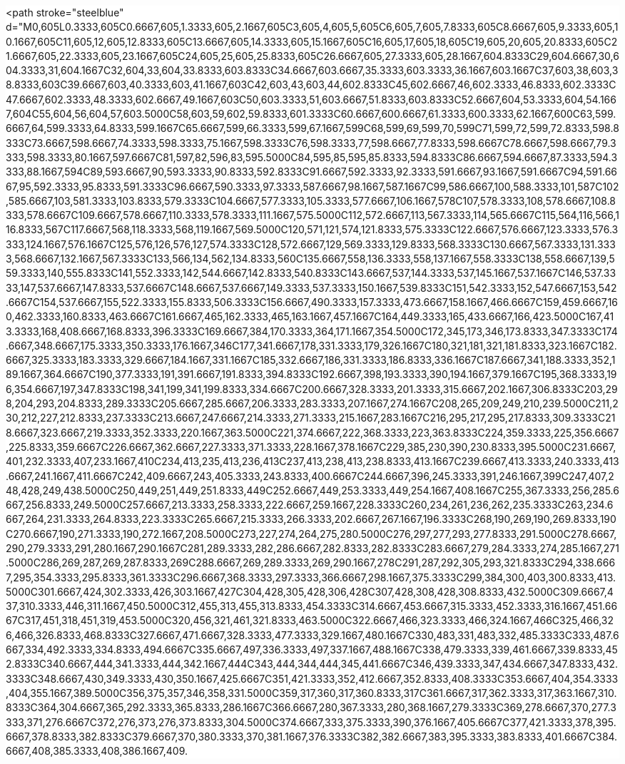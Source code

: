 <path stroke="steelblue" d="M0,605L0.3333,605C0.6667,605,1.3333,605,2.1667,605C3,605,4,605,5,605C6,605,7,605,7.8333,605C8.6667,605,9.3333,605,10.1667,605C11,605,12,605,12.8333,605C13.6667,605,14.3333,605,15.1667,605C16,605,17,605,18,605C19,605,20,605,20.8333,605C21.6667,605,22.3333,605,23.1667,605C24,605,25,605,25.8333,605C26.6667,605,27.3333,605,28.1667,604.8333C29,604.6667,30,604.3333,31,604.1667C32,604,33,604,33.8333,603.8333C34.6667,603.6667,35.3333,603.3333,36.1667,603.1667C37,603,38,603,38.8333,603C39.6667,603,40.3333,603,41.1667,603C42,603,43,603,44,602.8333C45,602.6667,46,602.3333,46.8333,602.3333C47.6667,602.3333,48.3333,602.6667,49.1667,603C50,603.3333,51,603.6667,51.8333,603.8333C52.6667,604,53.3333,604,54.1667,604C55,604,56,604,57,603.5000C58,603,59,602,59.8333,601.3333C60.6667,600.6667,61.3333,600.3333,62.1667,600C63,599.6667,64,599.3333,64.8333,599.1667C65.6667,599,66.3333,599,67.1667,599C68,599,69,599,70,599C71,599,72,599,72.8333,598.8333C73.6667,598.6667,74.3333,598.3333,75.1667,598.3333C76,598.3333,77,598.6667,77.8333,598.6667C78.6667,598.6667,79.3333,598.3333,80.1667,597.6667C81,597,82,596,83,595.5000C84,595,85,595,85.8333,594.8333C86.6667,594.6667,87.3333,594.3333,88.1667,594C89,593.6667,90,593.3333,90.8333,592.8333C91.6667,592.3333,92.3333,591.6667,93.1667,591.6667C94,591.6667,95,592.3333,95.8333,591.3333C96.6667,590.3333,97.3333,587.6667,98.1667,587.1667C99,586.6667,100,588.3333,101,587C102,585.6667,103,581.3333,103.8333,579.3333C104.6667,577.3333,105.3333,577.6667,106.1667,578C107,578.3333,108,578.6667,108.8333,578.6667C109.6667,578.6667,110.3333,578.3333,111.1667,575.5000C112,572.6667,113,567.3333,114,565.6667C115,564,116,566,116.8333,567C117.6667,568,118.3333,568,119.1667,569.5000C120,571,121,574,121.8333,575.3333C122.6667,576.6667,123.3333,576.3333,124.1667,576.1667C125,576,126,576,127,574.3333C128,572.6667,129,569.3333,129.8333,568.3333C130.6667,567.3333,131.3333,568.6667,132.1667,567.3333C133,566,134,562,134.8333,560C135.6667,558,136.3333,558,137.1667,558.3333C138,558.6667,139,559.3333,140,555.8333C141,552.3333,142,544.6667,142.8333,540.8333C143.6667,537,144.3333,537,145.1667,537.1667C146,537.3333,147,537.6667,147.8333,537.6667C148.6667,537.6667,149.3333,537.3333,150.1667,539.8333C151,542.3333,152,547.6667,153,542.6667C154,537.6667,155,522.3333,155.8333,506.3333C156.6667,490.3333,157.3333,473.6667,158.1667,466.6667C159,459.6667,160,462.3333,160.8333,463.6667C161.6667,465,162.3333,465,163.1667,457.1667C164,449.3333,165,433.6667,166,423.5000C167,413.3333,168,408.6667,168.8333,396.3333C169.6667,384,170.3333,364,171.1667,354.5000C172,345,173,346,173.8333,347.3333C174.6667,348.6667,175.3333,350.3333,176.1667,346C177,341.6667,178,331.3333,179,326.1667C180,321,181,321,181.8333,323.1667C182.6667,325.3333,183.3333,329.6667,184.1667,331.1667C185,332.6667,186,331.3333,186.8333,336.1667C187.6667,341,188.3333,352,189.1667,364.6667C190,377.3333,191,391.6667,191.8333,394.8333C192.6667,398,193.3333,390,194.1667,379.1667C195,368.3333,196,354.6667,197,347.8333C198,341,199,341,199.8333,334.6667C200.6667,328.3333,201.3333,315.6667,202.1667,306.8333C203,298,204,293,204.8333,289.3333C205.6667,285.6667,206.3333,283.3333,207.1667,274.1667C208,265,209,249,210,239.5000C211,230,212,227,212.8333,237.3333C213.6667,247.6667,214.3333,271.3333,215.1667,283.1667C216,295,217,295,217.8333,309.3333C218.6667,323.6667,219.3333,352.3333,220.1667,363.5000C221,374.6667,222,368.3333,223,363.8333C224,359.3333,225,356.6667,225.8333,359.6667C226.6667,362.6667,227.3333,371.3333,228.1667,378.1667C229,385,230,390,230.8333,395.5000C231.6667,401,232.3333,407,233.1667,410C234,413,235,413,236,413C237,413,238,413,238.8333,413.1667C239.6667,413.3333,240.3333,413.6667,241.1667,411.6667C242,409.6667,243,405.3333,243.8333,400.6667C244.6667,396,245.3333,391,246.1667,399C247,407,248,428,249,438.5000C250,449,251,449,251.8333,449C252.6667,449,253.3333,449,254.1667,408.1667C255,367.3333,256,285.6667,256.8333,249.5000C257.6667,213.3333,258.3333,222.6667,259.1667,228.3333C260,234,261,236,262,235.3333C263,234.6667,264,231.3333,264.8333,223.3333C265.6667,215.3333,266.3333,202.6667,267.1667,196.3333C268,190,269,190,269.8333,190C270.6667,190,271.3333,190,272.1667,208.5000C273,227,274,264,275,280.5000C276,297,277,293,277.8333,291.5000C278.6667,290,279.3333,291,280.1667,290.1667C281,289.3333,282,286.6667,282.8333,282.8333C283.6667,279,284.3333,274,285.1667,271.5000C286,269,287,269,287.8333,269C288.6667,269,289.3333,269,290.1667,278C291,287,292,305,293,321.8333C294,338.6667,295,354.3333,295.8333,361.3333C296.6667,368.3333,297.3333,366.6667,298.1667,375.3333C299,384,300,403,300.8333,413.5000C301.6667,424,302.3333,426,303.1667,427C304,428,305,428,306,428C307,428,308,428,308.8333,432.5000C309.6667,437,310.3333,446,311.1667,450.5000C312,455,313,455,313.8333,454.3333C314.6667,453.6667,315.3333,452.3333,316.1667,451.6667C317,451,318,451,319,453.5000C320,456,321,461,321.8333,463.5000C322.6667,466,323.3333,466,324.1667,466C325,466,326,466,326.8333,468.8333C327.6667,471.6667,328.3333,477.3333,329.1667,480.1667C330,483,331,483,332,485.3333C333,487.6667,334,492.3333,334.8333,494.6667C335.6667,497,336.3333,497,337.1667,488.1667C338,479.3333,339,461.6667,339.8333,452.8333C340.6667,444,341.3333,444,342.1667,444C343,444,344,444,345,441.6667C346,439.3333,347,434.6667,347.8333,432.3333C348.6667,430,349.3333,430,350.1667,425.6667C351,421.3333,352,412.6667,352.8333,408.3333C353.6667,404,354.3333,404,355.1667,389.5000C356,375,357,346,358,331.5000C359,317,360,317,360.8333,317C361.6667,317,362.3333,317,363.1667,310.8333C364,304.6667,365,292.3333,365.8333,286.1667C366.6667,280,367.3333,280,368.1667,279.3333C369,278.6667,370,277.3333,371,276.6667C372,276,373,276,373.8333,304.5000C374.6667,333,375.3333,390,376.1667,405.6667C377,421.3333,378,395.6667,378.8333,382.8333C379.6667,370,380.3333,370,381.1667,376.3333C382,382.6667,383,395.3333,383.8333,401.6667C384.6667,408,385.3333,408,386.1667,409.